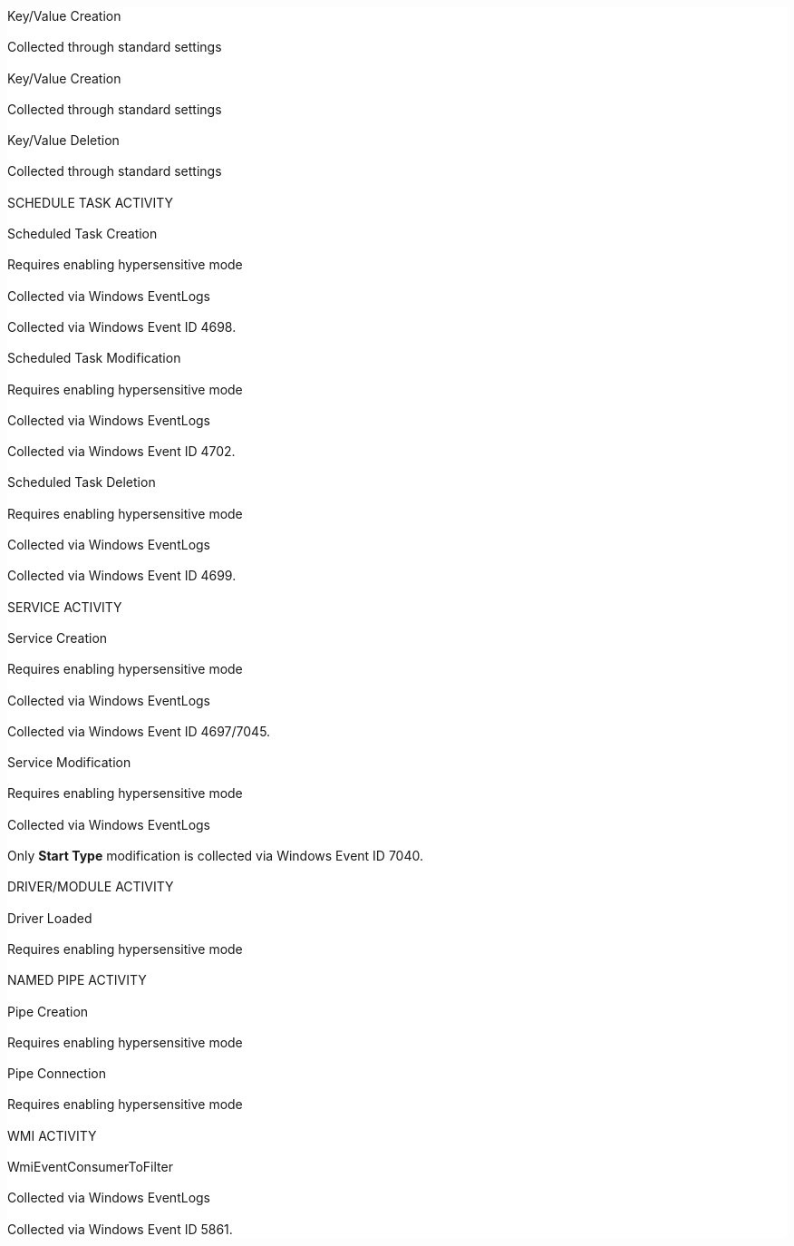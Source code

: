 <td><p>Key/Value Creation</p></td>
<td><p>Collected through standard settings</p></td>
</tr>
<tr>
<td><p>Key/Value Creation</p></td>
<td><p>Collected through standard settings</p></td>
</tr>
<tr>
<td><p>Key/Value Deletion</p></td>
<td><p>Collected through standard settings</p></td>
</tr>
<tr>
<td rowspan="3"><p>SCHEDULE TASK ACTIVITY</p></td>
<td><p>Scheduled Task Creation</p></td>
<td><p>Requires enabling hypersensitive mode</p>
<p>Collected via Windows EventLogs</p>
<p>Collected via Windows Event ID 4698.</p></td>
</tr>
<tr>
<td><p>Scheduled Task Modification</p></td>
<td><p>Requires enabling hypersensitive mode</p>
<p>Collected via Windows EventLogs</p>
<p>Collected via Windows Event ID 4702.</p></td>
</tr>
<tr>
<td><p>Scheduled Task Deletion</p></td>
<td><p>Requires enabling hypersensitive mode</p>
<p>Collected via Windows EventLogs</p>
<p>Collected via Windows Event ID 4699.</p></td>
</tr>
<tr>
<td rowspan="2"><p>SERVICE ACTIVITY</p></td>
<td><p>Service Creation</p></td>
<td><p>Requires enabling hypersensitive mode</p>
<p>Collected via Windows EventLogs</p>
<p>Collected via Windows Event ID 4697/7045.</p></td>
</tr>
<tr>
<td><p>Service Modification</p></td>
<td><p>Requires enabling hypersensitive mode</p>
<p>Collected via Windows EventLogs</p>
<p>Only <strong>Start Type</strong> modification is collected via Windows Event ID 7040.</p></td>
</tr>
<tr>
<td><p>DRIVER/MODULE ACTIVITY</p></td>
<td><p>Driver Loaded</p></td>
<td><p>Requires enabling hypersensitive mode</p></td>
</tr>
<tr>
<td rowspan="2"><p>NAMED PIPE ACTIVITY</p></td>
<td><p>Pipe Creation</p></td>
<td><p>Requires enabling hypersensitive mode</p></td>
</tr>
<tr>
<td><p>Pipe Connection</p></td>
<td><p>Requires enabling hypersensitive mode</p></td>
</tr>
<tr>
<td rowspan="3"><p>WMI ACTIVITY</p></td>
<td><p>WmiEventConsumerToFilter</p></td>
<td><p>Collected via Windows EventLogs</p>
<p>Collected via Windows Event ID 5861.</p></td>
</tr>
<tr>